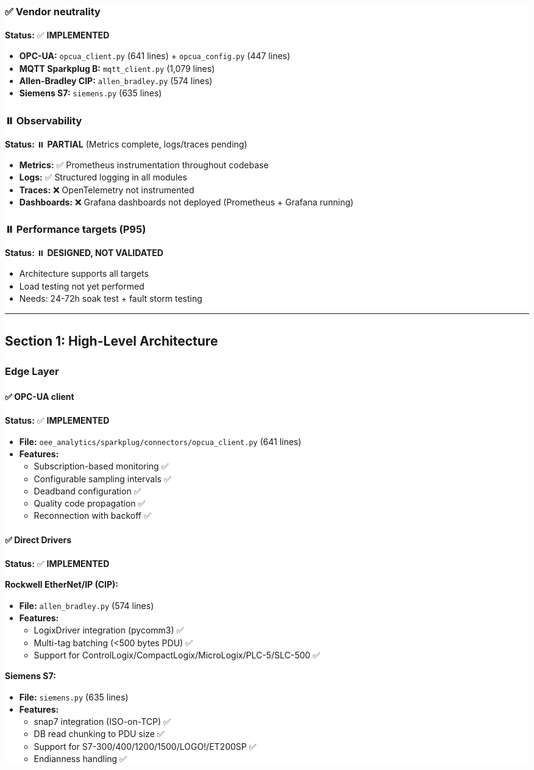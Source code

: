 ### ✅ Vendor neutrality
**Status:** ✅ **IMPLEMENTED**
- **OPC-UA:** `opcua_client.py` (641 lines) + `opcua_config.py` (447 lines)
- **MQTT Sparkplug B:** `mqtt_client.py` (1,079 lines)
- **Allen-Bradley CIP:** `allen_bradley.py` (574 lines)
- **Siemens S7:** `siemens.py` (635 lines)

### ⏸️ Observability
**Status:** ⏸️ **PARTIAL** (Metrics complete, logs/traces pending)
- **Metrics:** ✅ Prometheus instrumentation throughout codebase
- **Logs:** ✅ Structured logging in all modules
- **Traces:** ❌ OpenTelemetry not instrumented
- **Dashboards:** ❌ Grafana dashboards not deployed (Prometheus + Grafana running)

### ⏸️ Performance targets (P95)
**Status:** ⏸️ **DESIGNED, NOT VALIDATED**
- Architecture supports all targets
- Load testing not yet performed
- Needs: 24-72h soak test + fault storm testing

---

## Section 1: High-Level Architecture

### Edge Layer

#### ✅ OPC-UA client
**Status:** ✅ **IMPLEMENTED**
- **File:** `oee_analytics/sparkplug/connectors/opcua_client.py` (641 lines)
- **Features:**
  - Subscription-based monitoring ✅
  - Configurable sampling intervals ✅
  - Deadband configuration ✅
  - Quality code propagation ✅
  - Reconnection with backoff ✅

#### ✅ Direct Drivers
**Status:** ✅ **IMPLEMENTED**

**Rockwell EtherNet/IP (CIP):**
- **File:** `allen_bradley.py` (574 lines)
- **Features:**
  - LogixDriver integration (pycomm3) ✅
  - Multi-tag batching (<500 bytes PDU) ✅
  - Support for ControlLogix/CompactLogix/MicroLogix/PLC-5/SLC-500 ✅

**Siemens S7:**
- **File:** `siemens.py` (635 lines)
- **Features:**
  - snap7 integration (ISO-on-TCP) ✅
  - DB read chunking to PDU size ✅
  - Support for S7-300/400/1200/1500/LOGO!/ET200SP ✅
  - Endianness handling ✅
